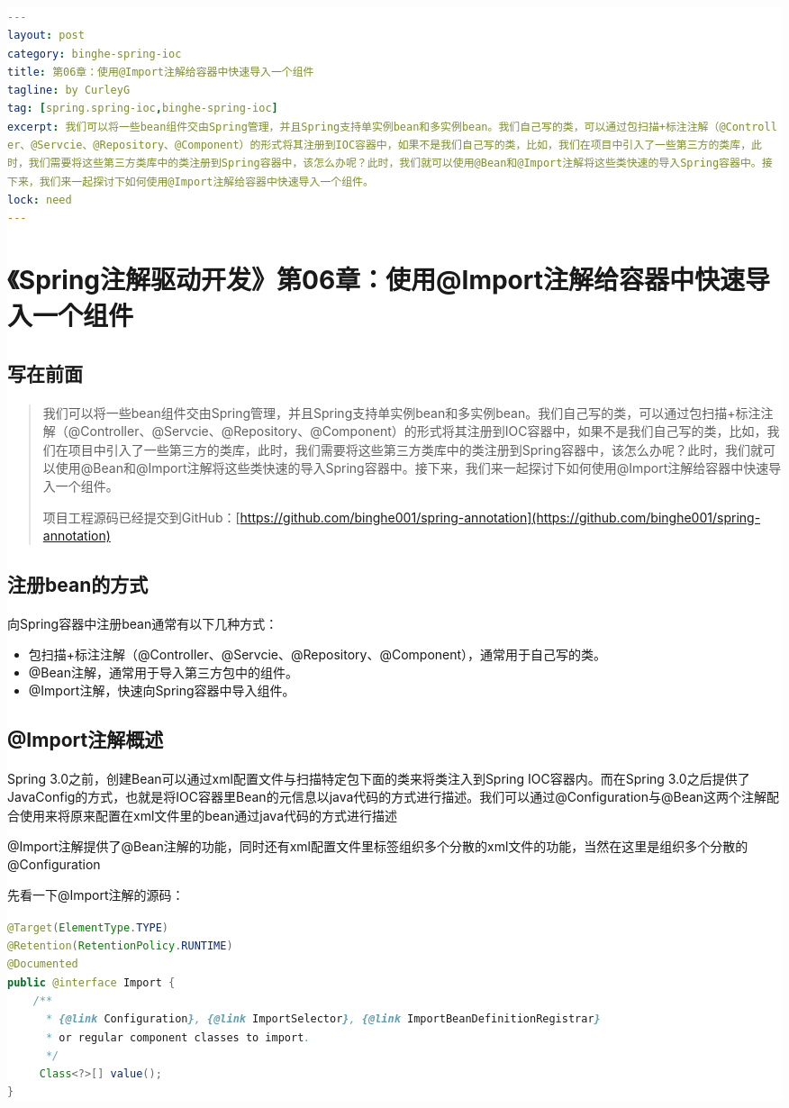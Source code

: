 ```yaml
---
layout: post
category: binghe-spring-ioc
title: 第06章：使用@Import注解给容器中快速导入一个组件
tagline: by CurleyG
tag: [spring.spring-ioc,binghe-spring-ioc]
excerpt: 我们可以将一些bean组件交由Spring管理，并且Spring支持单实例bean和多实例bean。我们自己写的类，可以通过包扫描+标注注解（@Controller、@Servcie、@Repository、@Component）的形式将其注册到IOC容器中，如果不是我们自己写的类，比如，我们在项目中引入了一些第三方的类库，此时，我们需要将这些第三方类库中的类注册到Spring容器中，该怎么办呢？此时，我们就可以使用@Bean和@Import注解将这些类快速的导入Spring容器中。接下来，我们来一起探讨下如何使用@Import注解给容器中快速导入一个组件。
lock: need
---
```

# 《Spring注解驱动开发》第06章：使用@Import注解给容器中快速导入一个组件

## 写在前面

> 我们可以将一些bean组件交由Spring管理，并且Spring支持单实例bean和多实例bean。我们自己写的类，可以通过包扫描+标注注解（@Controller、@Servcie、@Repository、@Component）的形式将其注册到IOC容器中，如果不是我们自己写的类，比如，我们在项目中引入了一些第三方的类库，此时，我们需要将这些第三方类库中的类注册到Spring容器中，该怎么办呢？此时，我们就可以使用@Bean和@Import注解将这些类快速的导入Spring容器中。接下来，我们来一起探讨下如何使用@Import注解给容器中快速导入一个组件。
>
> 项目工程源码已经提交到GitHub：[https://github.com/binghe001/spring-annotation](https://github.com/binghe001/spring-annotation)

## 注册bean的方式

向Spring容器中注册bean通常有以下几种方式：

* 包扫描+标注注解（@Controller、@Servcie、@Repository、@Component），通常用于自己写的类。
* @Bean注解，通常用于导入第三方包中的组件。
* @Import注解，快速向Spring容器中导入组件。

## @Import注解概述

Spring 3.0之前，创建Bean可以通过xml配置文件与扫描特定包下面的类来将类注入到Spring IOC容器内。而在Spring  3.0之后提供了JavaConfig的方式，也就是将IOC容器里Bean的元信息以java代码的方式进行描述。我们可以通过@Configuration与@Bean这两个注解配合使用来将原来配置在xml文件里的bean通过java代码的方式进行描述

@Import注解提供了@Bean注解的功能，同时还有xml配置文件里<import>标签组织多个分散的xml文件的功能，当然在这里是组织多个分散的@Configuration

先看一下@Import注解的源码：

```java
@Target(ElementType.TYPE)
@Retention(RetentionPolicy.RUNTIME)
@Documented
public @interface Import {
    /**
      * {@link Configuration}, {@link ImportSelector}, {@link ImportBeanDefinitionRegistrar}
      * or regular component classes to import.
      */
     Class<?>[] value();
}
```
